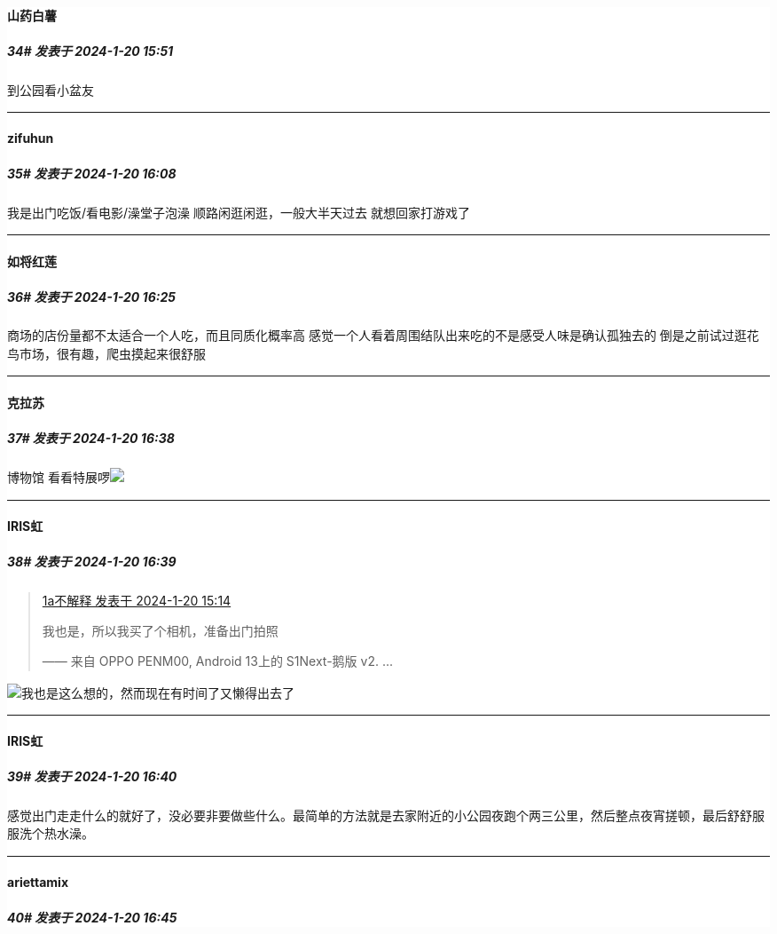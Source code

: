 ####  山药白薯  
##### 34#       发表于 2024-1-20 15:51

到公园看小盆友

*****

####  zifuhun  
##### 35#       发表于 2024-1-20 16:08

我是出门吃饭/看电影/澡堂子泡澡 顺路闲逛闲逛，一般大半天过去 就想回家打游戏了

*****

####  如将红莲  
##### 36#       发表于 2024-1-20 16:25

商场的店份量都不太适合一个人吃，而且同质化概率高
感觉一个人看着周围结队出来吃的不是感受人味是确认孤独去的
倒是之前试过逛花鸟市场，很有趣，爬虫摸起来很舒服

*****

####  克拉苏  
##### 37#       发表于 2024-1-20 16:38

博物馆 看看特展啰<img src="https://static.saraba1st.com/image/smiley/face2017/006.png" referrerpolicy="no-referrer">

*****

####  IRIS虹  
##### 38#       发表于 2024-1-20 16:39

<blockquote><a href="httphttps://bbs.saraba1st.com/2b/forum.php?mod=redirect&amp;goto=findpost&amp;pid=63712032&amp;ptid=2168760" target="_blank">1a不解释 发表于 2024-1-20 15:14</a>

我也是，所以我买了个相机，准备出门拍照

—— 来自 OPPO PENM00, Android 13上的 S1Next-鹅版 v2. ...</blockquote>
<img src="https://static.saraba1st.com/image/smiley/face2017/067.png" referrerpolicy="no-referrer">我也是这么想的，然而现在有时间了又懒得出去了

*****

####  IRIS虹  
##### 39#       发表于 2024-1-20 16:40

感觉出门走走什么的就好了，没必要非要做些什么。最简单的方法就是去家附近的小公园夜跑个两三公里，然后整点夜宵搓顿，最后舒舒服服洗个热水澡。

*****

####  ariettamix  
##### 40#       发表于 2024-1-20 16:45
